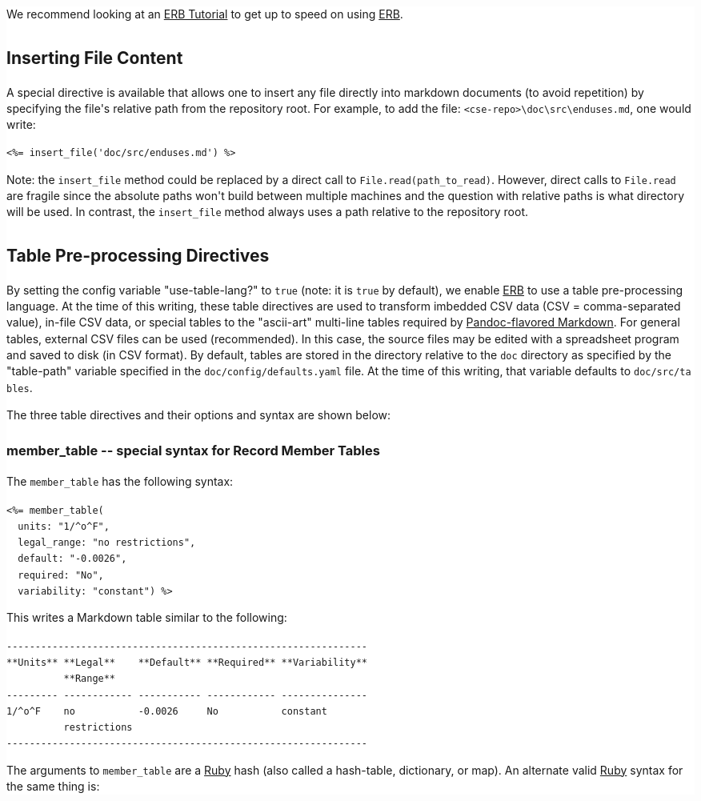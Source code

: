 We recommend looking at an [ERB Tutorial] to get up to speed on using [ERB].

[ERB Tutorial]: http://www.stuartellis.name/articles/erb/

## Inserting File Content

A special directive is available that allows one to insert any file directly into markdown documents (to avoid repetition) by specifying the file's relative path from the repository root. For example, to add the file: `<cse-repo>\doc\src\enduses.md`, one would write:

    <%= insert_file('doc/src/enduses.md') %>

Note: the `insert_file` method could be replaced by a direct call to `File.read(path_to_read)`. However, direct calls to `File.read` are fragile since the absolute paths won't build between multiple machines and the question with relative paths is what directory will be used. In contrast, the `insert_file` method always uses a path relative to the repository root.

## Table Pre-processing Directives

By setting the config variable "use-table-lang?" to `true` (note: it is `true` by default), we enable [ERB] to use a table pre-processing language. At the time of this writing, these table directives are used to transform imbedded CSV data (CSV = comma-separated value), in-file CSV data, or special tables to the "ascii-art" multi-line tables required by [Pandoc-flavored Markdown]. For general tables, external CSV files can be used (recommended). In this case, the source files may be edited with a spreadsheet program and saved to disk (in CSV format). By default, tables are stored in the directory relative to the `doc` directory as specified by the "table-path" variable specified in the `doc/config/defaults.yaml` file. At the time of this writing, that variable defaults to `doc/src/tables`.

The three table directives and their options and syntax are shown below:

### member\_table -- special syntax for Record Member Tables

The `member_table` has the following syntax:

    <%= member_table(
      units: "1/^o^F",
      legal_range: "no restrictions",
      default: "-0.0026",
      required: "No",
      variability: "constant") %>

This writes a Markdown table similar to the following:

    ---------------------------------------------------------------
    **Units** **Legal**    **Default** **Required** **Variability**
              **Range**                                            
    --------- ------------ ----------- ------------ ---------------
    1/^o^F    no           -0.0026     No           constant       
              restrictions                                         
    ---------------------------------------------------------------

The arguments to `member_table` are a [Ruby] hash (also called a hash-table, dictionary, or map). An alternate valid [Ruby] syntax for the same thing is:


[Pandoc-flavored Markdown]: http://pandoc.org/MANUAL.html#pandocs-markdown
[YAML]: http://yaml.org/
[ERB]: http://ruby-doc.org/stdlib-2.3.1/libdoc/erb/rdoc/ERB.html
[conda]: https://conda.io/docs/
[miniconda]: https://conda.io/miniconda.html
[Pandoc]: http://pandoc.org/
[Ruby]: https://www.ruby-lang.org/en/
[Node.js]: https://nodejs.org/en/
[MiKTeX]: https://miktex.org/
[Pandoc's Install]: http://pandoc.org/installing.html
[cl]: https://docs.microsoft.com/en-us/cpp/build/building-on-the-command-line?view=vs-2019
[Rake]: https://github.com/ruby/rake
[some straightforward rules]: http://pandoc.org/MANUAL.html#extension-auto_identifiers
[GitHub Pages]: https://pages.github.com/